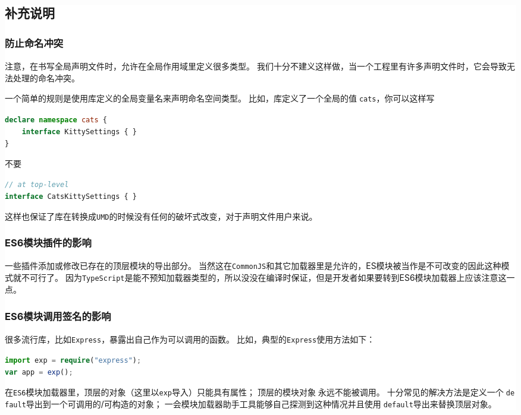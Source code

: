 ## 补充说明
### 防止命名冲突
注意，在书写全局声明文件时，允许在全局作用域里定义很多类型。 我们十分不建义这样做，当一个工程里有许多声明文件时，它会导致无法处理的命名冲突。

一个简单的规则是使用库定义的全局变量名来声明命名空间类型。 比如，库定义了一个全局的值 `cats`，你可以这样写
```ts
declare namespace cats {
    interface KittySettings { }
}
```
不要
```ts
// at top-level
interface CatsKittySettings { }
```
这样也保证了库在转换成`UMD`的时候没有任何的破坏式改变，对于声明文件用户来说。

### ES6模块插件的影响
一些插件添加或修改已存在的顶层模块的导出部分。 当然这在`CommonJS`和其它加载器里是允许的，ES模块被当作是不可改变的因此这种模式就不可行了。 因为`TypeScript`是能不预知加载器类型的，所以没没在编译时保证，但是开发者如果要转到ES6模块加载器上应该注意这一点。

### ES6模块调用签名的影响
很多流行库，比如`Express`，暴露出自己作为可以调用的函数。 比如，典型的`Express`使用方法如下：
```ts
import exp = require("express");
var app = exp();
```
在`ES6`模块加载器里，顶层的对象（这里以`exp`导入）只能具有属性； 顶层的模块对象 永远不能被调用。 十分常见的解决方法是定义一个 `default`导出到一个可调用的/可构造的对象； 一会模块加载器助手工具能够自己探测到这种情况并且使用 `default`导出来替换顶层对象。